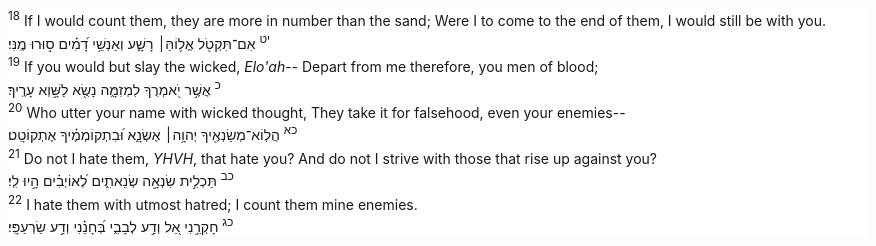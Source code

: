 <td  style="vertical-align:top;" width="53%"><div class="english">
<sup>18</sup>&nbsp;If I would count them, they are more in number than the sand; Were I to come to the end of them, I would still be with you.
</div>
</td></tr>


<tr><td style="vertical-align:top;" width="46%">
<div class="liturgy"><span lang="he">
<sup>‎‏יט</sup>&nbsp;אִם־תִּקְטֹ֖ל אֱל֥וֹהַּ׀ רָשָׁ֑ע וְאַנְשֵׁ֥י דָ֝מִ֗ים ס֣וּרוּ מֶֽנִּי׃
</div></span></td>
 
<td  style="vertical-align:top;" width="53%"><div class="english">
<sup>19</sup>&nbsp;If you would but slay the wicked, <em>Elo'ah</em>-- Depart from me therefore, you men of blood; 
</div>
</td></tr>


<tr><td style="vertical-align:top;" width="46%">
<div class="liturgy"><span lang="he">
<sup>‎‏כ</sup>&nbsp;אֲשֶׁ֣ר יֹ֭אמְרֻךָ לִמְזִמָּ֑ה נָשֻׂ֖א לַשָּׁ֣וְא עָרֶֽיךָ׃
</div></span></td>
 
<td  style="vertical-align:top;" width="53%"><div class="english">
<sup>20</sup>&nbsp;Who utter your name with wicked thought, They take it for falsehood, even your enemies-- 
</div>
</td></tr>


<tr><td style="vertical-align:top;" width="46%">
<div class="liturgy"><span lang="he">
<sup>‎‏כא</sup>&nbsp;הֲלֽוֹא־מְשַׂנְאֶ֖יךָ יְהוָ֥ה׀ אֶשְׂנָ֑א וּ֝בִתְקוֹמְמֶ֗יךָ אֶתְקוֹטָֽט׃
</div></span></td>
 
<td  style="vertical-align:top;" width="53%"><div class="english">
<sup>21</sup>&nbsp;Do not I hate them, <em>YHVH</em>, that hate you? And do not I strive with those that rise up against you? 
</div>
</td></tr>


<tr><td style="vertical-align:top;" width="46%">
<div class="liturgy"><span lang="he">
<sup>‎‏כב</sup>&nbsp;תַּכְלִ֣ית שִׂנְאָ֣ה שְׂנֵאתִ֑ים לְ֝אוֹיְבִ֗ים הָ֣יוּ לִֽי׃
</div></span></td>
 
<td  style="vertical-align:top;" width="53%"><div class="english">
<sup>22</sup>&nbsp;I hate them with utmost hatred; I count them mine enemies. 
</div>
</td></tr>


<tr><td style="vertical-align:top;" width="46%">
<div class="liturgy"><span lang="he">
<sup>‎‏כג</sup>&nbsp;חָקְרֵ֣נִי אֵ֭ל וְדַ֣ע לְבָבִ֑י בְּ֝חָנֵ֗נִי וְדַ֣ע שַׂרְעַפָּֽי׃
</div></span></td>
 
